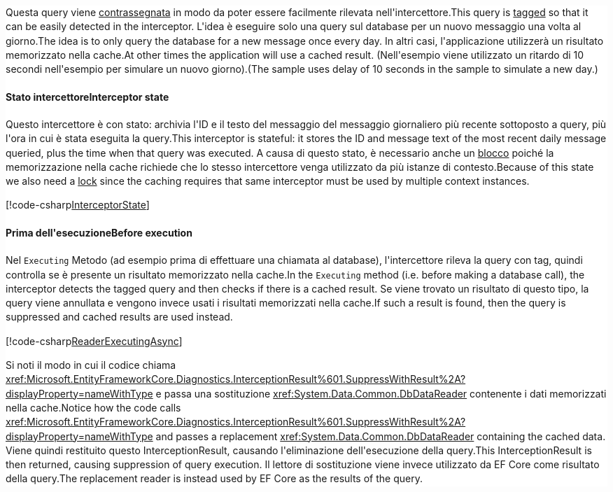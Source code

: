 <span data-ttu-id="e6cd1-186">Questa query viene [contrassegnata](xref:core/querying/tags) in modo da poter essere facilmente rilevata nell'intercettore.</span><span class="sxs-lookup"><span data-stu-id="e6cd1-186">This query is [tagged](xref:core/querying/tags) so that it can be easily detected in the interceptor.</span></span> <span data-ttu-id="e6cd1-187">L'idea è eseguire solo una query sul database per un nuovo messaggio una volta al giorno.</span><span class="sxs-lookup"><span data-stu-id="e6cd1-187">The idea is to only query the database for a new message once every day.</span></span> <span data-ttu-id="e6cd1-188">In altri casi, l'applicazione utilizzerà un risultato memorizzato nella cache.</span><span class="sxs-lookup"><span data-stu-id="e6cd1-188">At other times the application will use a cached result.</span></span> <span data-ttu-id="e6cd1-189">(Nell'esempio viene utilizzato un ritardo di 10 secondi nell'esempio per simulare un nuovo giorno).</span><span class="sxs-lookup"><span data-stu-id="e6cd1-189">(The sample uses delay of 10 seconds in the sample to simulate a new day.)</span></span>

#### <a name="interceptor-state"></a><span data-ttu-id="e6cd1-190">Stato intercettore</span><span class="sxs-lookup"><span data-stu-id="e6cd1-190">Interceptor state</span></span>

<span data-ttu-id="e6cd1-191">Questo intercettore è con stato: archivia l'ID e il testo del messaggio del messaggio giornaliero più recente sottoposto a query, più l'ora in cui è stata eseguita la query.</span><span class="sxs-lookup"><span data-stu-id="e6cd1-191">This interceptor is stateful: it stores the ID and message text of the most recent daily message queried, plus the time when that query was executed.</span></span> <span data-ttu-id="e6cd1-192">A causa di questo stato, è necessario anche un [blocco](/dotnet/csharp/language-reference/keywords/lock-statement) poiché la memorizzazione nella cache richiede che lo stesso intercettore venga utilizzato da più istanze di contesto.</span><span class="sxs-lookup"><span data-stu-id="e6cd1-192">Because of this state we also need a [lock](/dotnet/csharp/language-reference/keywords/lock-statement) since the caching requires that same interceptor must be used by multiple context instances.</span></span>


[!code-csharp[InterceptorState](../../../samples/core/Miscellaneous/CachingInterception/CachingCommandInterceptor.cs?name=InterceptorState)]

#### <a name="before-execution"></a><span data-ttu-id="e6cd1-193">Prima dell'esecuzione</span><span class="sxs-lookup"><span data-stu-id="e6cd1-193">Before execution</span></span>

<span data-ttu-id="e6cd1-194">Nel `Executing` Metodo (ad esempio prima di effettuare una chiamata al database), l'intercettore rileva la query con tag, quindi controlla se è presente un risultato memorizzato nella cache.</span><span class="sxs-lookup"><span data-stu-id="e6cd1-194">In the `Executing` method (i.e. before making a database call), the interceptor detects the tagged query and then checks if there is a cached result.</span></span> <span data-ttu-id="e6cd1-195">Se viene trovato un risultato di questo tipo, la query viene annullata e vengono invece usati i risultati memorizzati nella cache.</span><span class="sxs-lookup"><span data-stu-id="e6cd1-195">If such a result is found, then the query is suppressed and cached results are used instead.</span></span>


[!code-csharp[ReaderExecutingAsync](../../../samples/core/Miscellaneous/CachingInterception/CachingCommandInterceptor.cs?name=ReaderExecutingAsync)]

<span data-ttu-id="e6cd1-196">Si noti il modo in cui il codice chiama <xref:Microsoft.EntityFrameworkCore.Diagnostics.InterceptionResult%601.SuppressWithResult%2A?displayProperty=nameWithType> e passa una sostituzione <xref:System.Data.Common.DbDataReader> contenente i dati memorizzati nella cache.</span><span class="sxs-lookup"><span data-stu-id="e6cd1-196">Notice how the code calls <xref:Microsoft.EntityFrameworkCore.Diagnostics.InterceptionResult%601.SuppressWithResult%2A?displayProperty=nameWithType> and passes a replacement <xref:System.Data.Common.DbDataReader> containing the cached data.</span></span> <span data-ttu-id="e6cd1-197">Viene quindi restituito questo InterceptionResult, causando l'eliminazione dell'esecuzione della query.</span><span class="sxs-lookup"><span data-stu-id="e6cd1-197">This InterceptionResult is then returned, causing suppression of query execution.</span></span> <span data-ttu-id="e6cd1-198">Il lettore di sostituzione viene invece utilizzato da EF Core come risultato della query.</span><span class="sxs-lookup"><span data-stu-id="e6cd1-198">The replacement reader is instead used by EF Core as the results of the query.</span></span>
